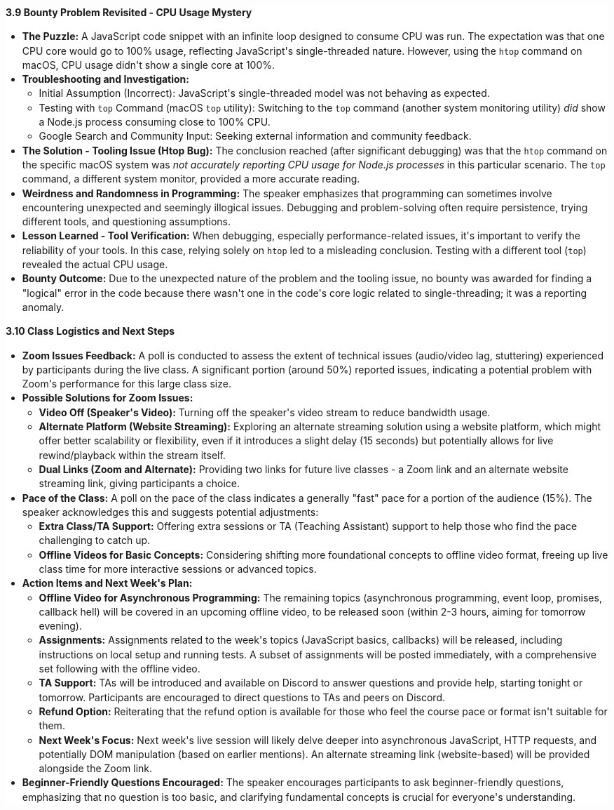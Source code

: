 **3.9 Bounty Problem Revisited - CPU Usage Mystery**

*   **The Puzzle:**  A JavaScript code snippet with an infinite loop designed to consume CPU was run. The expectation was that one CPU core would go to 100% usage, reflecting JavaScript's single-threaded nature. However, using the `htop` command on macOS, CPU usage didn't show a single core at 100%.
*   **Troubleshooting and Investigation:**
    *   Initial Assumption (Incorrect): JavaScript's single-threaded model was not behaving as expected.
    *   Testing with `top` Command (macOS `top` utility): Switching to the `top` command (another system monitoring utility) *did* show a Node.js process consuming close to 100% CPU.
    *   Google Search and Community Input:  Seeking external information and community feedback.
*   **The Solution - Tooling Issue (Htop Bug):** The conclusion reached (after significant debugging) was that the `htop` command on the specific macOS system was *not accurately reporting CPU usage for Node.js processes* in this particular scenario. The `top` command, a different system monitor, provided a more accurate reading.
*   **Weirdness and Randomness in Programming:**  The speaker emphasizes that programming can sometimes involve encountering unexpected and seemingly illogical issues.  Debugging and problem-solving often require persistence, trying different tools, and questioning assumptions.
*   **Lesson Learned - Tool Verification:**  When debugging, especially performance-related issues, it's important to verify the reliability of your tools. In this case, relying solely on `htop` led to a misleading conclusion. Testing with a different tool (`top`) revealed the actual CPU usage.
*   **Bounty Outcome:**  Due to the unexpected nature of the problem and the tooling issue, no bounty was awarded for finding a "logical" error in the code because there wasn't one in the code's core logic related to single-threading; it was a reporting anomaly.

**3.10 Class Logistics and Next Steps**

*   **Zoom Issues Feedback:**  A poll is conducted to assess the extent of technical issues (audio/video lag, stuttering) experienced by participants during the live class.  A significant portion (around 50%) reported issues, indicating a potential problem with Zoom's performance for this large class size.
*   **Possible Solutions for Zoom Issues:**
    *   **Video Off (Speaker's Video):** Turning off the speaker's video stream to reduce bandwidth usage.
    *   **Alternate Platform (Website Streaming):** Exploring an alternate streaming solution using a website platform, which might offer better scalability or flexibility, even if it introduces a slight delay (15 seconds) but potentially allows for live rewind/playback within the stream itself.
    *   **Dual Links (Zoom and Alternate):** Providing two links for future live classes - a Zoom link and an alternate website streaming link, giving participants a choice.
*   **Pace of the Class:** A poll on the pace of the class indicates a generally "fast" pace for a portion of the audience (15%).  The speaker acknowledges this and suggests potential adjustments:
    *   **Extra Class/TA Support:** Offering extra sessions or TA (Teaching Assistant) support to help those who find the pace challenging to catch up.
    *   **Offline Videos for Basic Concepts:**  Considering shifting more foundational concepts to offline video format, freeing up live class time for more interactive sessions or advanced topics.
*   **Action Items and Next Week's Plan:**
    *   **Offline Video for Asynchronous Programming:**  The remaining topics (asynchronous programming, event loop, promises, callback hell) will be covered in an upcoming offline video, to be released soon (within 2-3 hours, aiming for tomorrow evening).
    *   **Assignments:** Assignments related to the week's topics (JavaScript basics, callbacks) will be released, including instructions on local setup and running tests. A subset of assignments will be posted immediately, with a comprehensive set following with the offline video.
    *   **TA Support:** TAs will be introduced and available on Discord to answer questions and provide help, starting tonight or tomorrow.  Participants are encouraged to direct questions to TAs and peers on Discord.
    *   **Refund Option:**  Reiterating that the refund option is available for those who feel the course pace or format isn't suitable for them.
    *   **Next Week's Focus:**  Next week's live session will likely delve deeper into asynchronous JavaScript, HTTP requests, and potentially DOM manipulation (based on earlier mentions).  An alternate streaming link (website-based) will be provided alongside the Zoom link.
*   **Beginner-Friendly Questions Encouraged:** The speaker encourages participants to ask beginner-friendly questions, emphasizing that no question is too basic, and clarifying fundamental concepts is crucial for everyone's understanding.